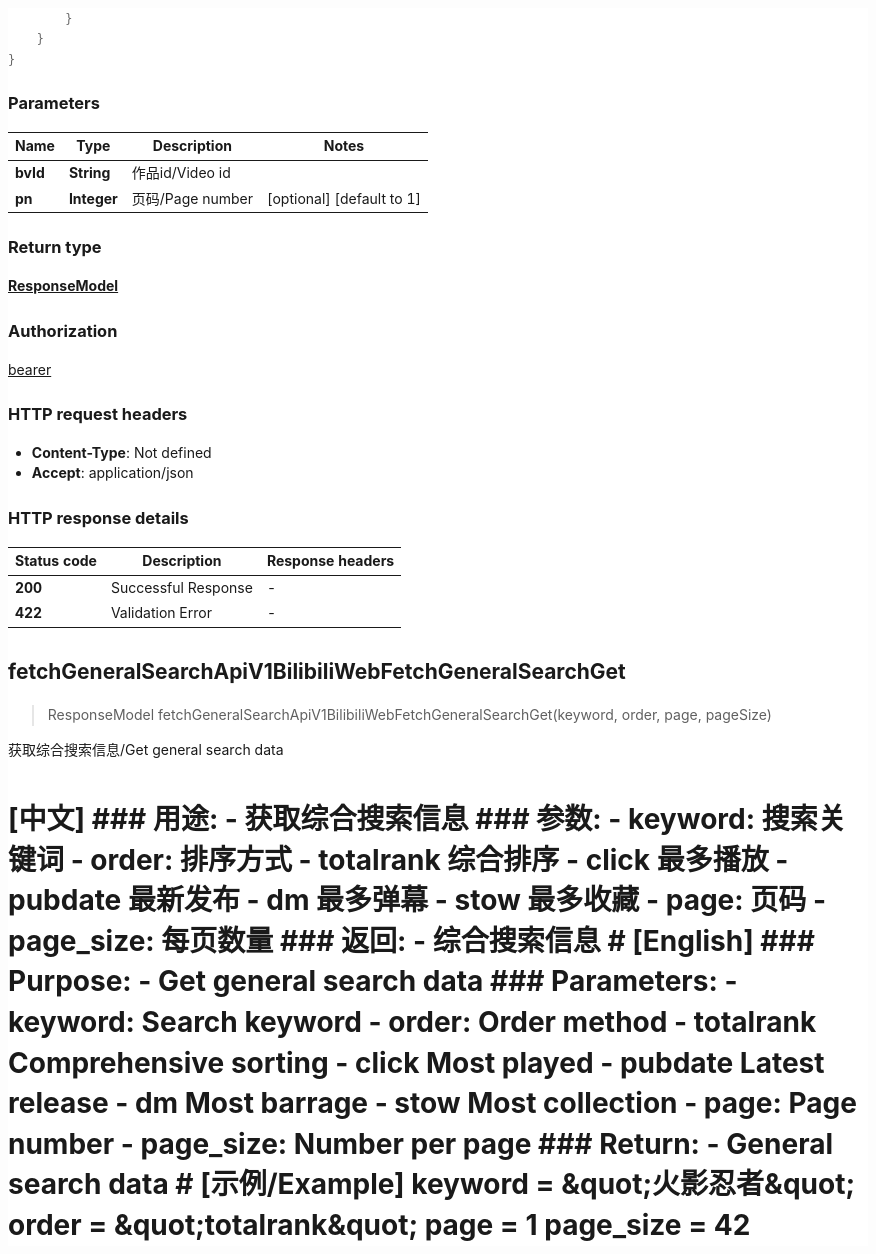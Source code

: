 ```java
        }
    }
}
```

### Parameters


Name | Type | Description  | Notes
------------- | ------------- | ------------- | -------------
 **bvId** | **String**| 作品id/Video id |
 **pn** | **Integer**| 页码/Page number | [optional] [default to 1]

### Return type

[**ResponseModel**](ResponseModel.md)

### Authorization

[bearer](../README.md#bearer)

### HTTP request headers

- **Content-Type**: Not defined
- **Accept**: application/json

### HTTP response details
| Status code | Description | Response headers |
|-------------|-------------|------------------|
| **200** | Successful Response |  -  |
| **422** | Validation Error |  -  |


## fetchGeneralSearchApiV1BilibiliWebFetchGeneralSearchGet

> ResponseModel fetchGeneralSearchApiV1BilibiliWebFetchGeneralSearchGet(keyword, order, page, pageSize)

获取综合搜索信息/Get general search data

# [中文] ### 用途: - 获取综合搜索信息 ### 参数: - keyword: 搜索关键词 - order: 排序方式     - totalrank 综合排序     - click 最多播放     - pubdate 最新发布     - dm 最多弹幕     - stow 最多收藏 - page: 页码 - page_size: 每页数量 ### 返回: - 综合搜索信息  # [English] ### Purpose: - Get general search data ### Parameters: - keyword: Search keyword - order: Order method     - totalrank Comprehensive sorting     - click Most played     - pubdate Latest release     - dm Most barrage     - stow Most collection - page: Page number - page_size: Number per page ### Return: - General search data  # [示例/Example] keyword &#x3D; \&quot;火影忍者\&quot; order &#x3D; \&quot;totalrank\&quot; page &#x3D; 1 page_size &#x3D; 42
